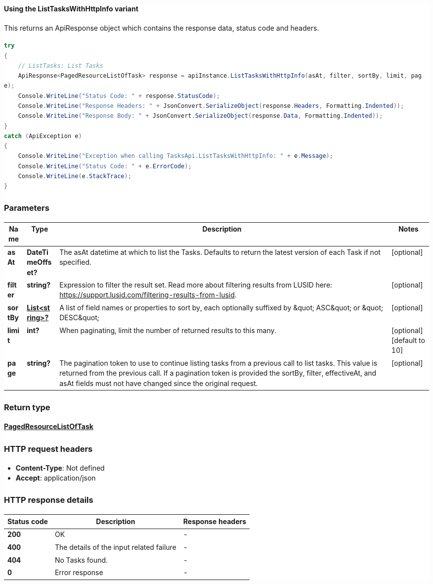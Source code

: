 #### Using the ListTasksWithHttpInfo variant
This returns an ApiResponse object which contains the response data, status code and headers.

```csharp
try
{
    // ListTasks: List Tasks
    ApiResponse<PagedResourceListOfTask> response = apiInstance.ListTasksWithHttpInfo(asAt, filter, sortBy, limit, page);
    Console.WriteLine("Status Code: " + response.StatusCode);
    Console.WriteLine("Response Headers: " + JsonConvert.SerializeObject(response.Headers, Formatting.Indented));
    Console.WriteLine("Response Body: " + JsonConvert.SerializeObject(response.Data, Formatting.Indented));
}
catch (ApiException e)
{
    Console.WriteLine("Exception when calling TasksApi.ListTasksWithHttpInfo: " + e.Message);
    Console.WriteLine("Status Code: " + e.ErrorCode);
    Console.WriteLine(e.StackTrace);
}
```

### Parameters

| Name | Type | Description | Notes |
|------|------|-------------|-------|
| **asAt** | **DateTimeOffset?** | The asAt datetime at which to list the Tasks. Defaults to return the latest version of each Task if not specified. | [optional]  |
| **filter** | **string?** | Expression to filter the result set. Read more about filtering results from LUSID here: https://support.lusid.com/filtering-results-from-lusid. | [optional]  |
| **sortBy** | [**List&lt;string&gt;?**](string.md) | A list of field names or properties to sort by, each optionally suffixed by \&quot; ASC\&quot; or \&quot; DESC\&quot; | [optional]  |
| **limit** | **int?** | When paginating, limit the number of returned results to this many. | [optional] [default to 10] |
| **page** | **string?** | The pagination token to use to continue listing tasks from a previous call to list tasks. This value is returned from the previous call. If a pagination token is provided the sortBy, filter, effectiveAt, and asAt fields must not have changed since the original request. | [optional]  |

### Return type

[**PagedResourceListOfTask**](PagedResourceListOfTask.md)

### HTTP request headers

 - **Content-Type**: Not defined
 - **Accept**: application/json


### HTTP response details
| Status code | Description | Response headers |
|-------------|-------------|------------------|
| **200** | OK |  -  |
| **400** | The details of the input related failure |  -  |
| **404** | No Tasks found. |  -  |
| **0** | Error response |  -  |
